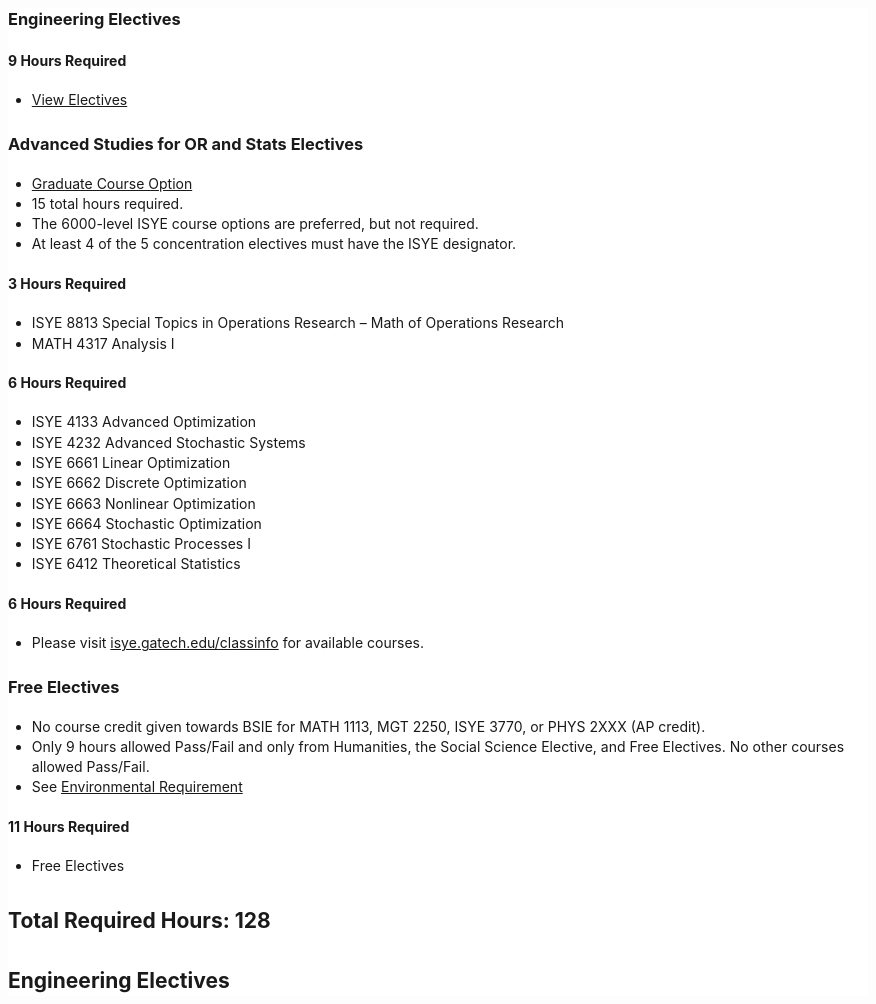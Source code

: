 ### Engineering Electives

#### 9 Hours Required

- [View Electives](https://www.isye.gatech.edu/academics/undergraduate/degrees/advanced-studies-operations-research-and-statistics#engelectives)

### Advanced Studies for OR and Stats Electives

- [Graduate Course Option](http://catalog.gatech.edu/academics/graduate/masters-degree-info/#graduate-course-option "(opens in a new window)")
- 15 total hours required.
- The 6000-level ISYE course options are preferred, but not required.
- At least 4 of the 5 concentration electives must have the ISYE designator.

#### 3 Hours Required

- ISYE 8813 Special Topics in Operations Research – Math of Operations Research
- MATH 4317 Analysis I

#### 6 Hours Required

- ISYE 4133 Advanced Optimization
- ISYE 4232 Advanced Stochastic Systems
- ISYE 6661 Linear Optimization
- ISYE 6662 Discrete Optimization
- ISYE 6663 Nonlinear Optimization
- ISYE 6664 Stochastic Optimization
- ISYE 6761 Stochastic Processes I
- ISYE 6412 Theoretical Statistics

#### 6 Hours Required

- Please visit [isye.gatech.edu/classinfo](http://isye.gatech.edu/classinfo "(opens in a new window)") for available courses.

### Free Electives

- No course credit given towards BSIE for MATH 1113, MGT 2250, ISYE 3770, or PHYS 2XXX (AP credit).
- Only 9 hours allowed Pass/Fail and only from Humanities, the Social Science Elective, and Free Electives. No other courses allowed Pass/Fail.
- See [Environmental Requirement](https://www.isye.gatech.edu/academics/undergraduate/degrees/advanced-studies-operations-research-and-statistics#envreq)

#### 11 Hours Required

- Free Electives

## Total Required Hours: 128

## Engineering Electives
